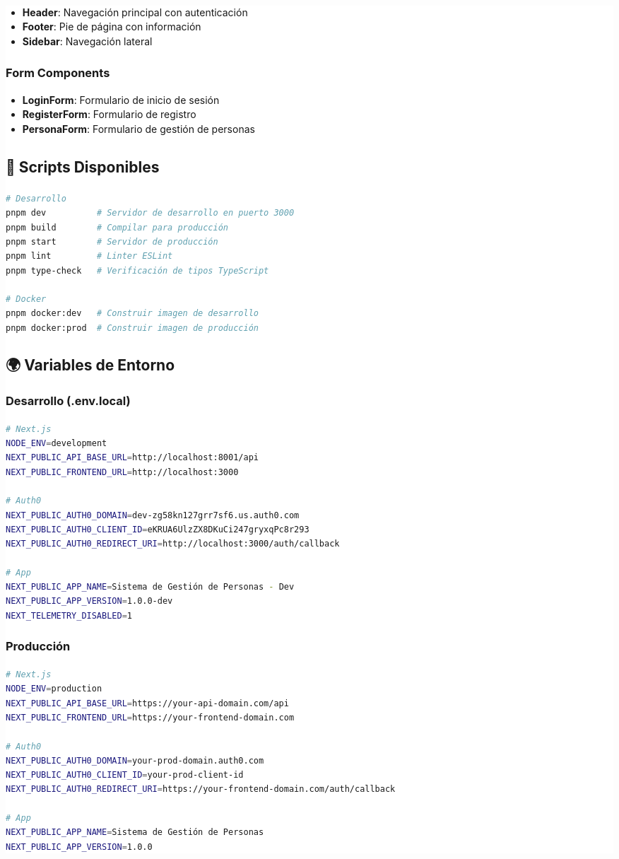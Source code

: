 - **Header**: Navegación principal con autenticación
- **Footer**: Pie de página con información
- **Sidebar**: Navegación lateral

### Form Components

- **LoginForm**: Formulario de inicio de sesión
- **RegisterForm**: Formulario de registro
- **PersonaForm**: Formulario de gestión de personas

## 🔧 Scripts Disponibles

```bash
# Desarrollo
pnpm dev          # Servidor de desarrollo en puerto 3000
pnpm build        # Compilar para producción
pnpm start        # Servidor de producción
pnpm lint         # Linter ESLint
pnpm type-check   # Verificación de tipos TypeScript

# Docker
pnpm docker:dev   # Construir imagen de desarrollo
pnpm docker:prod  # Construir imagen de producción
```

## 🌍 Variables de Entorno

### Desarrollo (.env.local)

```bash
# Next.js
NODE_ENV=development
NEXT_PUBLIC_API_BASE_URL=http://localhost:8001/api
NEXT_PUBLIC_FRONTEND_URL=http://localhost:3000

# Auth0
NEXT_PUBLIC_AUTH0_DOMAIN=dev-zg58kn127grr7sf6.us.auth0.com
NEXT_PUBLIC_AUTH0_CLIENT_ID=eKRUA6UlzZX8DKuCi247gryxqPc8r293
NEXT_PUBLIC_AUTH0_REDIRECT_URI=http://localhost:3000/auth/callback

# App
NEXT_PUBLIC_APP_NAME=Sistema de Gestión de Personas - Dev
NEXT_PUBLIC_APP_VERSION=1.0.0-dev
NEXT_TELEMETRY_DISABLED=1
```

### Producción

```bash
# Next.js
NODE_ENV=production
NEXT_PUBLIC_API_BASE_URL=https://your-api-domain.com/api
NEXT_PUBLIC_FRONTEND_URL=https://your-frontend-domain.com

# Auth0
NEXT_PUBLIC_AUTH0_DOMAIN=your-prod-domain.auth0.com
NEXT_PUBLIC_AUTH0_CLIENT_ID=your-prod-client-id
NEXT_PUBLIC_AUTH0_REDIRECT_URI=https://your-frontend-domain.com/auth/callback

# App
NEXT_PUBLIC_APP_NAME=Sistema de Gestión de Personas
NEXT_PUBLIC_APP_VERSION=1.0.0
```

